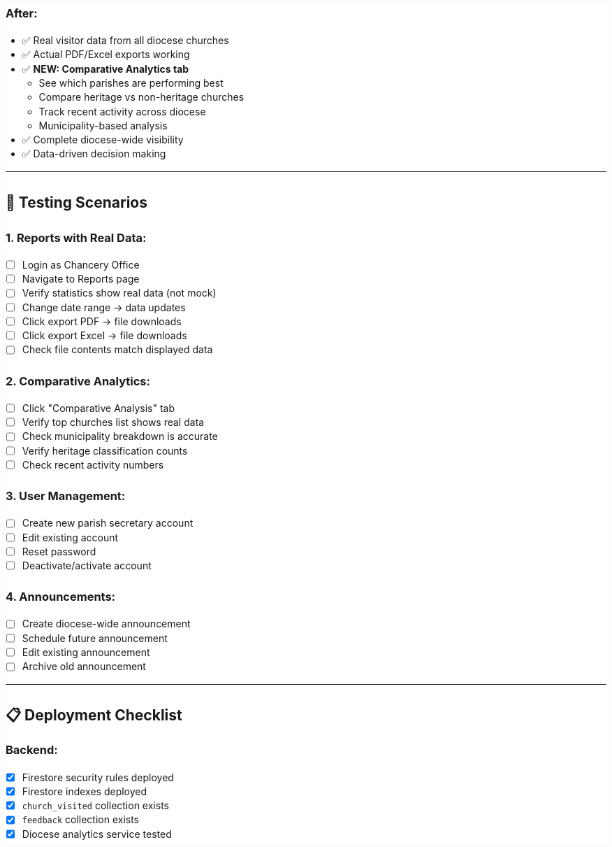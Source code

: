 ### **After:**
- ✅ Real visitor data from all diocese churches
- ✅ Actual PDF/Excel exports working
- ✅ **NEW: Comparative Analytics tab**
  - See which parishes are performing best
  - Compare heritage vs non-heritage churches
  - Track recent activity across diocese
  - Municipality-based analysis
- ✅ Complete diocese-wide visibility
- ✅ Data-driven decision making

---

## 🧪 **Testing Scenarios**

### **1. Reports with Real Data:**
- [ ] Login as Chancery Office
- [ ] Navigate to Reports page
- [ ] Verify statistics show real data (not mock)
- [ ] Change date range → data updates
- [ ] Click export PDF → file downloads
- [ ] Click export Excel → file downloads
- [ ] Check file contents match displayed data

### **2. Comparative Analytics:**
- [ ] Click "Comparative Analysis" tab
- [ ] Verify top churches list shows real data
- [ ] Check municipality breakdown is accurate
- [ ] Verify heritage classification counts
- [ ] Check recent activity numbers

### **3. User Management:**
- [ ] Create new parish secretary account
- [ ] Edit existing account
- [ ] Reset password
- [ ] Deactivate/activate account

### **4. Announcements:**
- [ ] Create diocese-wide announcement
- [ ] Schedule future announcement
- [ ] Edit existing announcement
- [ ] Archive old announcement

---

## 📋 **Deployment Checklist**

### **Backend:**
- [x] Firestore security rules deployed
- [x] Firestore indexes deployed
- [x] `church_visited` collection exists
- [x] `feedback` collection exists
- [x] Diocese analytics service tested

